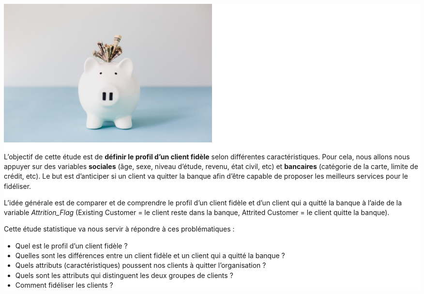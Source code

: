 <img src="photo.jpg" title="fig:" class="class" style="width:50.0%" alt="Source : Burst" />
</center>

L’objectif de cette étude est de **définir le profil d’un client
fidèle** selon différentes caractéristiques. Pour cela, nous allons nous
appuyer sur des variables **sociales** (âge, sexe, niveau d’étude,
revenu, état civil, etc) et **bancaires** (catégorie de la carte, limite
de crédit, etc). Le but est d’anticiper si un client va quitter la
banque afin d’être capable de proposer les meilleurs services pour le
fidéliser.

L’idée générale est de comparer et de comprendre le profil d’un client
fidèle et d’un client qui a quitté la banque à l’aide de la variable
*Attrition\_Flag* (Existing Customer = le client reste dans la banque,
Attrited Customer = le client quitte la banque).

Cette étude statistique va nous servir à répondre à ces problématiques :

-   Quel est le profil d’un client fidèle ?
-   Quelles sont les différences entre un client fidèle et un client qui
    a quitté la banque ?
-   Quels attributs (caractéristiques) poussent nos clients à quitter
    l’organisation ?
-   Quels sont les attributs qui distinguent les deux groupes de clients
    ?
-   Comment fidéliser les clients ?

